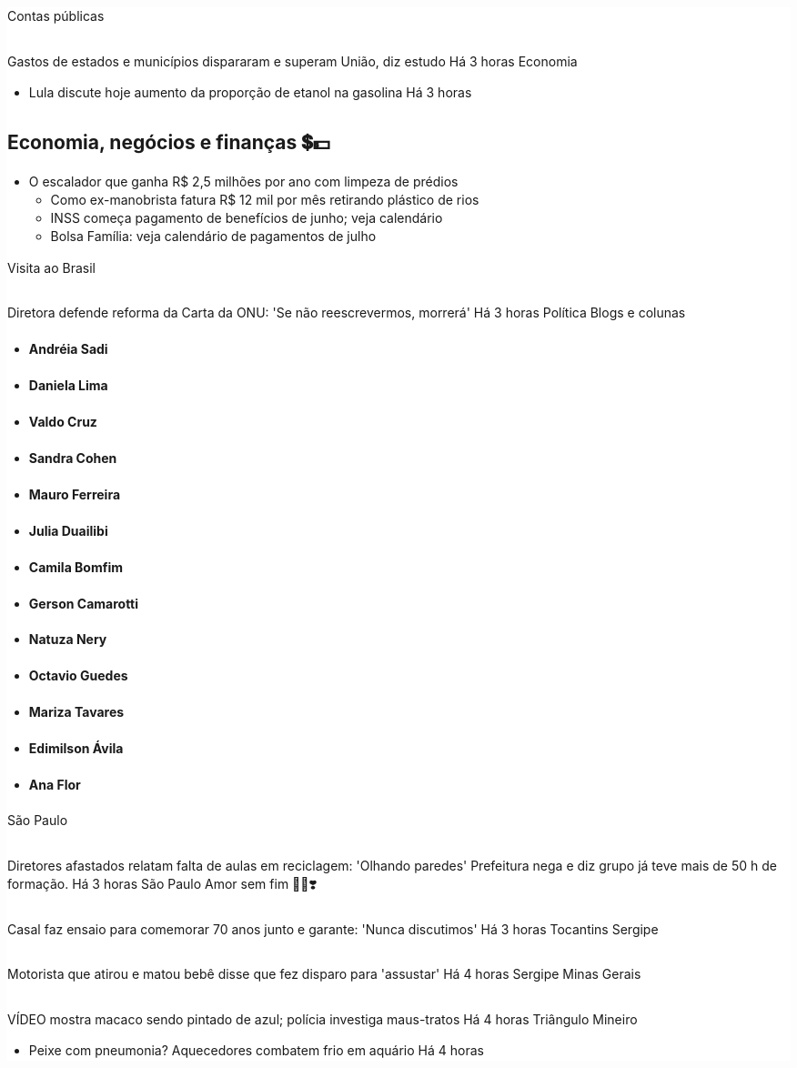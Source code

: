 

Contas públicas
## 
Gastos de estados e municípios dispararam e superam União, diz estudo 
Há 3 horas Economia 
  * Lula discute hoje aumento da proporção de etanol na gasolina
Há 3 horas


## Economia, negócios e finanças 💲💵
  * O escalador que ganha R$ 2,5 milhões por ano com limpeza de prédios
    * Como ex-manobrista fatura R$ 12 mil por mês retirando plástico de rios
    * INSS começa pagamento de benefícios de junho; veja calendário
    * Bolsa Família: veja calendário de pagamentos de julho


Visita ao Brasil 
## 
Diretora defende reforma da Carta da ONU: 'Se não reescrevermos, morrerá'
Há 3 horas Política 
Blogs e colunas
  * #### Andréia Sadi
  * #### Daniela Lima
  * #### Valdo Cruz
  * #### Sandra Cohen
  * #### Mauro Ferreira
  * #### Julia Duailibi
  * #### Camila Bomfim
  * #### Gerson Camarotti
  * #### Natuza Nery
  * #### Octavio Guedes
  * #### Mariza Tavares
  * #### Edimilson Ávila
  * #### Ana Flor


São Paulo
## 
Diretores afastados relatam falta de aulas em reciclagem: 'Olhando paredes'
Prefeitura nega e diz grupo já teve mais de 50 h de formação. 
Há 3 horas São Paulo 
Amor sem fim 🥰💜❣️
## 
Casal faz ensaio para comemorar 70 anos junto e garante: 'Nunca discutimos'
Há 3 horas Tocantins 
Sergipe
## 
Motorista que atirou e matou bebê disse que fez disparo para 'assustar'
Há 4 horas Sergipe 
Minas Gerais
## 
VÍDEO mostra macaco sendo pintado de azul; polícia investiga maus-tratos
Há 4 horas Triângulo Mineiro 
  * Peixe com pneumonia? Aquecedores combatem frio em aquário
Há 4 horas
